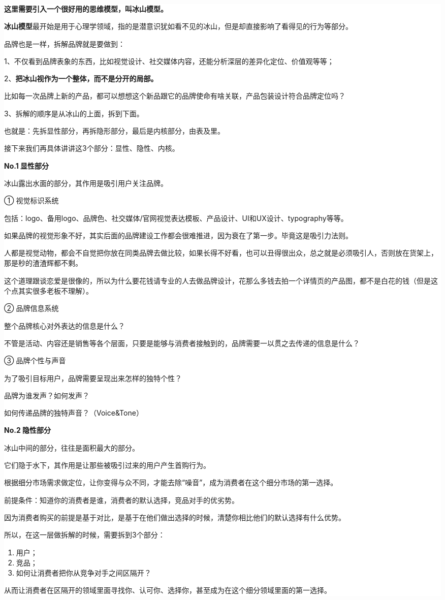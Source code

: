 **这里需要引入一个很好用的思维模型，叫冰山模型。**

**冰山模型**最开始是用于心理学领域，指的是潜意识犹如看不见的冰山，但是却直接影响了看得见的行为等部分。

品牌也是一样，拆解品牌就是要做到：

1、不仅看到品牌表象的东西，比如视觉设计、社交媒体内容，还能分析深层的差异化定位、价值观等等；

2、**把冰山视作为一个整体，而不是分开的局部。**

比如每一次品牌上新的产品，都可以想想这个新品跟它的品牌使命有啥关联，产品包装设计符合品牌定位吗？

3、拆解的顺序是从冰山的上面，拆到下面。

也就是：先拆显性部分，再拆隐形部分，最后是内核部分，由表及里。

接下来我们再具体讲讲这3个部分：显性、隐性、内核。

**No.1 显性部分**

冰山露出水面的部分，其作用是吸引用户关注品牌。

① 视觉标识系统

包括：logo、备用logo、品牌色、社交媒体/官网视觉表达模板、产品设计、UI和UX设计、typography等等。

如果品牌的视觉形象不好，其实后面的品牌建设工作都会很难推进，因为衰在了第一步。毕竟这是吸引力法则。

人都是视觉动物，都会不自觉把你放在同类品牌去做比较，如果长得不好看，也可以丑得很出众，总之就是必须吸引人，否则放在货架上，那是秒的渣渣辉都不剩。

这个道理跟谈恋爱是很像的，所以为什么要花钱请专业的人去做品牌设计，花那么多钱去拍一个详情页的产品图，都不是白花的钱（但是这个点其实很多老板不理解）。

② 品牌信息系统

整个品牌核心对外表达的信息是什么？

不管是活动、内容还是销售等各个层面，只要是能够与消费者接触到的，品牌需要一以贯之去传递的信息是什么？

③ 品牌个性与声音

为了吸引目标用户，品牌需要呈现出来怎样的独特个性？

品牌为谁发声？如何发声？

如何传递品牌的独特声音？（Voice&Tone）

**No.2 隐性部分**

冰山中间的部分，往往是面积最大的部分。

它们隐于水下，其作用是让那些被吸引过来的用户产生首购行为。

根据细分市场需求做定位，让你变得与众不同，才能去除“噪音”，成为消费者在这个细分市场的第一选择。

前提条件：知道你的消费者是谁，消费者的默认选择，竞品对手的优劣势。

因为消费者购买的前提是基于对比，是基于在他们做出选择的时候，清楚你相比他们的默认选择有什么优势。

所以，在这一层做拆解的时候，需要拆到3个部分：

1.  用户；
2.  竞品；
3.  如何让消费者把你从竞争对手之间区隔开？

从而让消费者在区隔开的领域里面寻找你、认可你、选择你，甚至成为在这个细分领域里面的第一选择。
